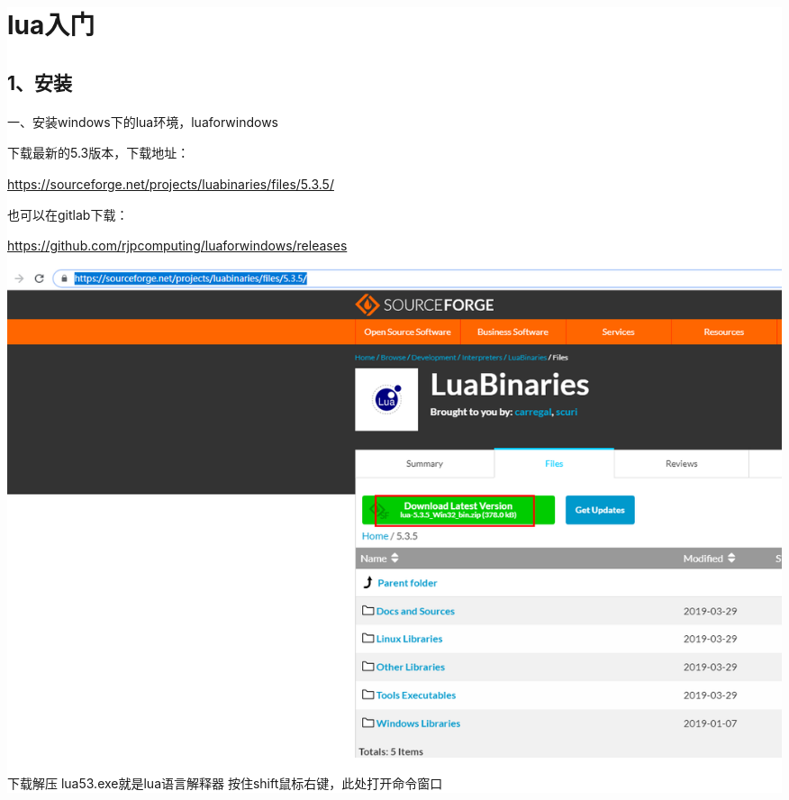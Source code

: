 # lua入门

## 1、安装
一、安装windows下的lua环境，luaforwindows

下载最新的5.3版本，下载地址：

https://sourceforge.net/projects/luabinaries/files/5.3.5/

也可以在gitlab下载：

https://github.com/rjpcomputing/luaforwindows/releases

![alt](images/../imags/1.png)

下载解压
lua53.exe就是lua语言解释器
按住shift鼠标右键，此处打开命令窗口